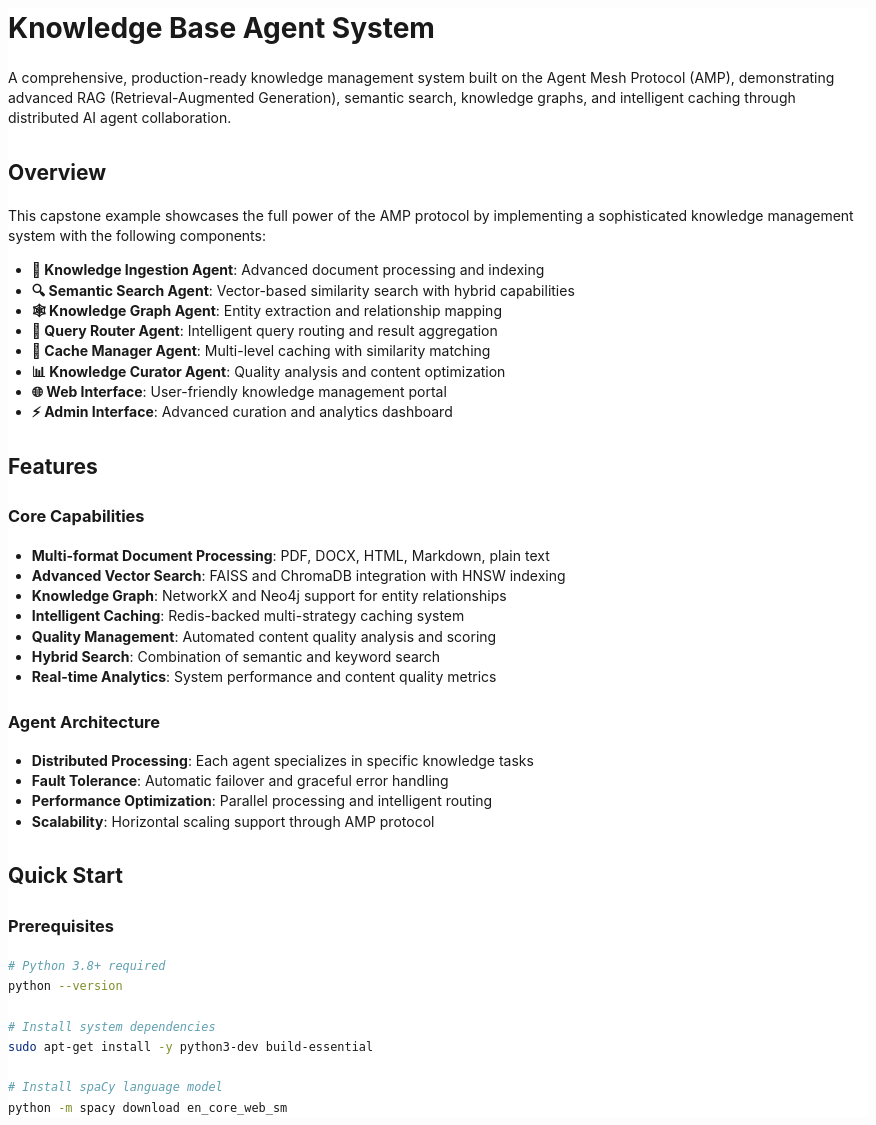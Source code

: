 # Knowledge Base Agent System

A comprehensive, production-ready knowledge management system built on the Agent Mesh Protocol (AMP), demonstrating advanced RAG (Retrieval-Augmented Generation), semantic search, knowledge graphs, and intelligent caching through distributed AI agent collaboration.

## Overview

This capstone example showcases the full power of the AMP protocol by implementing a sophisticated knowledge management system with the following components:

- **🧠 Knowledge Ingestion Agent**: Advanced document processing and indexing
- **🔍 Semantic Search Agent**: Vector-based similarity search with hybrid capabilities  
- **🕸️ Knowledge Graph Agent**: Entity extraction and relationship mapping
- **🎯 Query Router Agent**: Intelligent query routing and result aggregation
- **🚀 Cache Manager Agent**: Multi-level caching with similarity matching
- **📊 Knowledge Curator Agent**: Quality analysis and content optimization
- **🌐 Web Interface**: User-friendly knowledge management portal
- **⚡ Admin Interface**: Advanced curation and analytics dashboard

## Features

### Core Capabilities
- **Multi-format Document Processing**: PDF, DOCX, HTML, Markdown, plain text
- **Advanced Vector Search**: FAISS and ChromaDB integration with HNSW indexing
- **Knowledge Graph**: NetworkX and Neo4j support for entity relationships
- **Intelligent Caching**: Redis-backed multi-strategy caching system
- **Quality Management**: Automated content quality analysis and scoring
- **Hybrid Search**: Combination of semantic and keyword search
- **Real-time Analytics**: System performance and content quality metrics

### Agent Architecture
- **Distributed Processing**: Each agent specializes in specific knowledge tasks
- **Fault Tolerance**: Automatic failover and graceful error handling
- **Performance Optimization**: Parallel processing and intelligent routing
- **Scalability**: Horizontal scaling support through AMP protocol

## Quick Start

### Prerequisites

```bash
# Python 3.8+ required
python --version

# Install system dependencies
sudo apt-get install -y python3-dev build-essential

# Install spaCy language model
python -m spacy download en_core_web_sm
```

